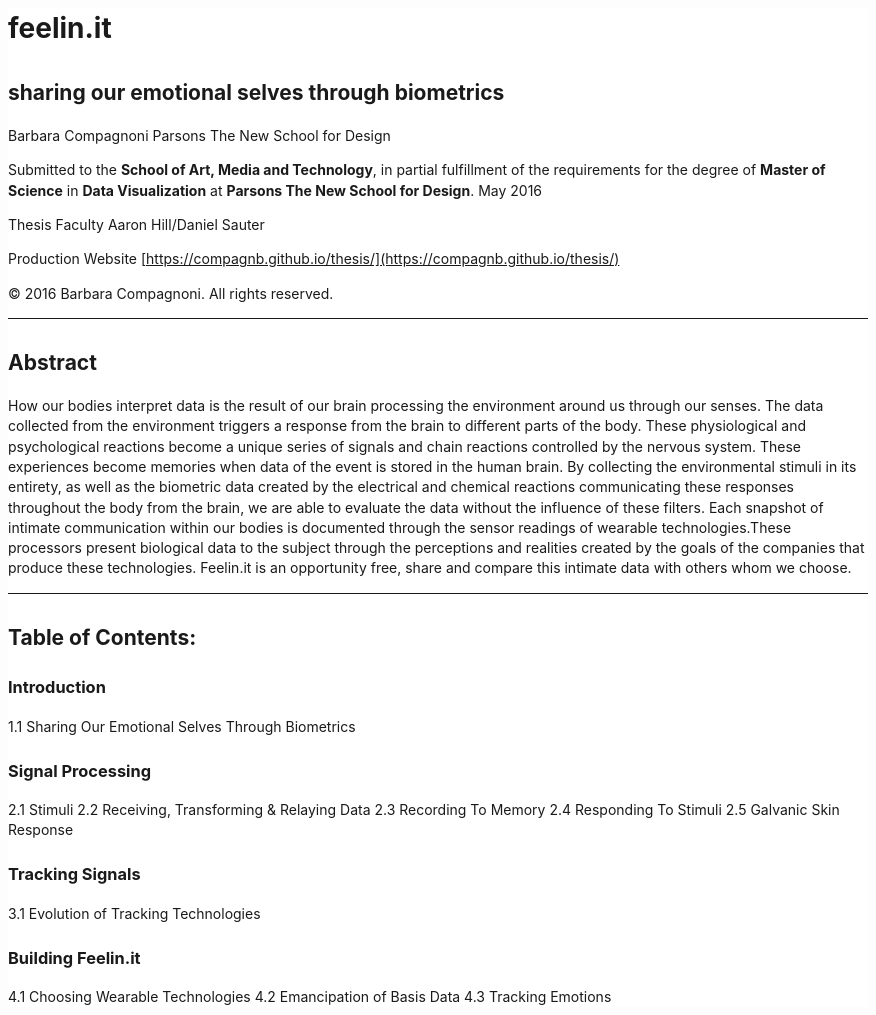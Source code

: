 # feelin.it
## sharing our emotional selves through biometrics
Barbara Compagnoni
Parsons The New School for Design


Submitted to the **School of Art, Media and Technology**, in partial fulfillment of the requirements for the degree of **Master of Science** in **Data Visualization** at **Parsons The New School for Design**.
May 2016


Thesis Faculty
Aaron Hill/Daniel Sauter


Production Website
[https://compagnb.github.io/thesis/](https://compagnb.github.io/thesis/)


© 2016 Barbara Compagnoni. All rights reserved.



* * *



## Abstract
How our bodies interpret data is the result of our brain processing the environment around us through our senses. The data collected from the environment triggers a response from the brain to different parts of the body. These physiological and psychological reactions become a unique series of signals and chain reactions controlled by the nervous system. These experiences become memories when data of the event is stored in the human brain. By collecting the environmental stimuli in its entirety, as well as the biometric data created by the electrical and chemical reactions communicating these responses throughout the body from the brain, we are able to evaluate the data without the influence of these filters. Each snapshot of intimate communication within our bodies is documented through the sensor readings of wearable technologies.These processors present biological data to the subject through the perceptions and realities created by the goals of the companies that produce these technologies. Feelin.it is an opportunity free, share and compare this intimate data with others whom we choose.




* * *




## Table of Contents:

###  Introduction
   1.1 Sharing Our Emotional Selves Through Biometrics
###  Signal Processing
   2.1 Stimuli
   2.2 Receiving, Transforming & Relaying Data
   2.3 Recording To Memory
   2.4 Responding To Stimuli
   2.5 Galvanic Skin Response
###  Tracking Signals
   3.1 Evolution of Tracking Technologies
### Building Feelin.it
   4.1 Choosing Wearable Technologies
   4.2 Emancipation of Basis Data
   4.3 Tracking Emotions